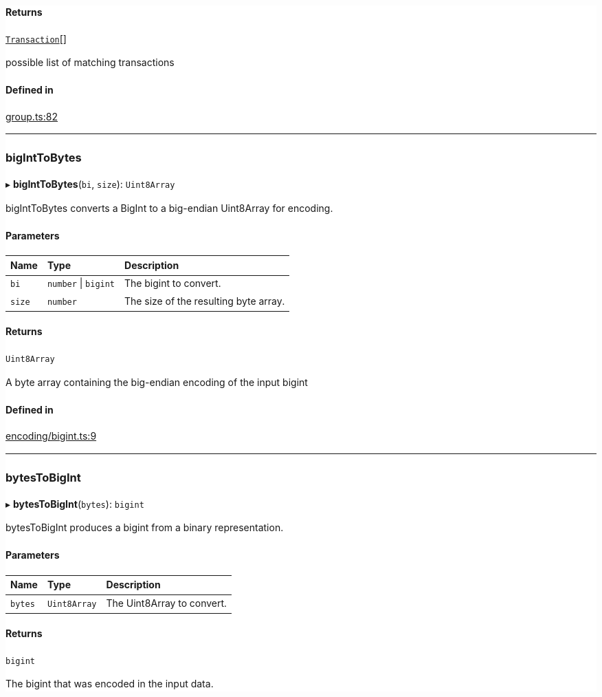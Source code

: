 #### Returns

[`Transaction`](classes/Transaction.md)[]

possible list of matching transactions

#### Defined in

[group.ts:82](https://github.com/algorand/js-algorand-sdk/blob/13a5d73/src/group.ts#L82)

___

### bigIntToBytes

▸ **bigIntToBytes**(`bi`, `size`): `Uint8Array`

bigIntToBytes converts a BigInt to a big-endian Uint8Array for encoding.

#### Parameters

| Name | Type | Description |
| :------ | :------ | :------ |
| `bi` | `number` \| `bigint` | The bigint to convert. |
| `size` | `number` | The size of the resulting byte array. |

#### Returns

`Uint8Array`

A byte array containing the big-endian encoding of the input bigint

#### Defined in

[encoding/bigint.ts:9](https://github.com/algorand/js-algorand-sdk/blob/13a5d73/src/encoding/bigint.ts#L9)

___

### bytesToBigInt

▸ **bytesToBigInt**(`bytes`): `bigint`

bytesToBigInt produces a bigint from a binary representation.

#### Parameters

| Name | Type | Description |
| :------ | :------ | :------ |
| `bytes` | `Uint8Array` | The Uint8Array to convert. |

#### Returns

`bigint`

The bigint that was encoded in the input data.
